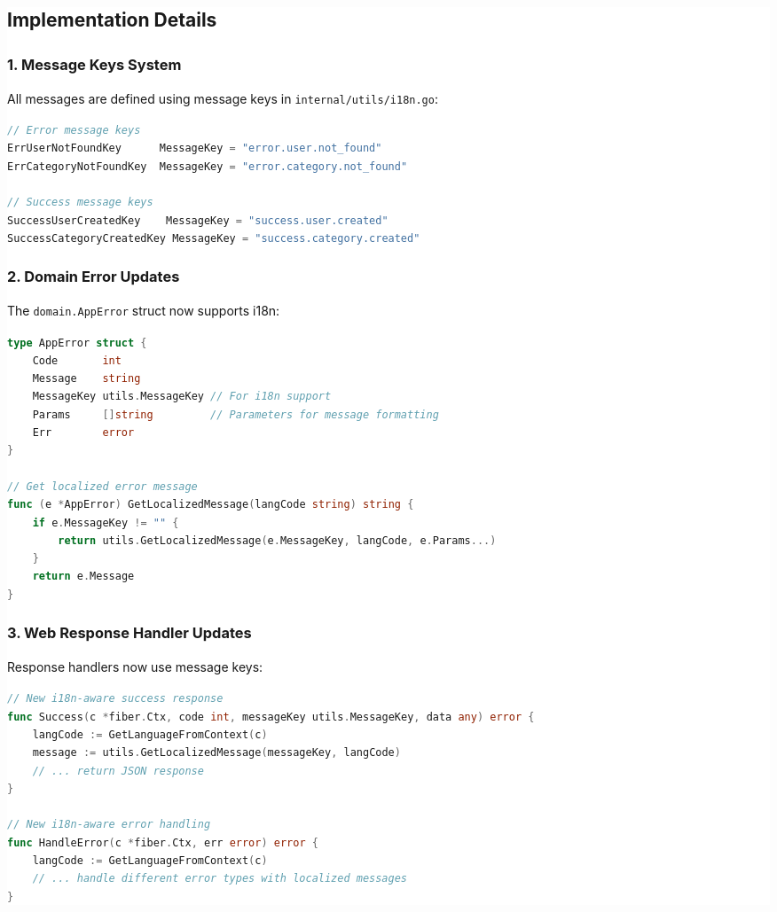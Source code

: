 ## Implementation Details

### 1. Message Keys System

All messages are defined using message keys in `internal/utils/i18n.go`:

```go
// Error message keys
ErrUserNotFoundKey      MessageKey = "error.user.not_found"
ErrCategoryNotFoundKey  MessageKey = "error.category.not_found"

// Success message keys
SuccessUserCreatedKey    MessageKey = "success.user.created"
SuccessCategoryCreatedKey MessageKey = "success.category.created"
```

### 2. Domain Error Updates

The `domain.AppError` struct now supports i18n:

```go
type AppError struct {
    Code       int
    Message    string
    MessageKey utils.MessageKey // For i18n support
    Params     []string         // Parameters for message formatting
    Err        error
}

// Get localized error message
func (e *AppError) GetLocalizedMessage(langCode string) string {
    if e.MessageKey != "" {
        return utils.GetLocalizedMessage(e.MessageKey, langCode, e.Params...)
    }
    return e.Message
}
```

### 3. Web Response Handler Updates

Response handlers now use message keys:

```go
// New i18n-aware success response
func Success(c *fiber.Ctx, code int, messageKey utils.MessageKey, data any) error {
    langCode := GetLanguageFromContext(c)
    message := utils.GetLocalizedMessage(messageKey, langCode)
    // ... return JSON response
}

// New i18n-aware error handling
func HandleError(c *fiber.Ctx, err error) error {
    langCode := GetLanguageFromContext(c)
    // ... handle different error types with localized messages
}
```
